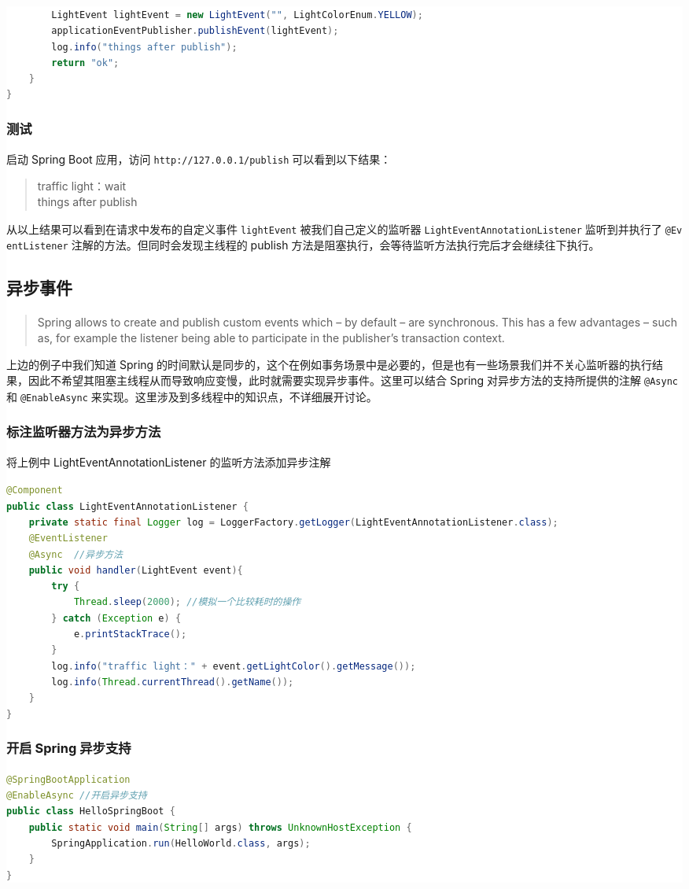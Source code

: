 ```java
		LightEvent lightEvent = new LightEvent("", LightColorEnum.YELLOW);
		applicationEventPublisher.publishEvent(lightEvent);
		log.info("things after publish");
		return "ok";
	}
}
```


### 测试

启动 Spring Boot 应用，访问 `http://127.0.0.1/publish` 可以看到以下结果：

> traffic light：wait     
things after publish  

从以上结果可以看到在请求中发布的自定义事件 `lightEvent` 被我们自己定义的监听器 `LightEventAnnotationListener` 监听到并执行了 `@EventListener` 注解的方法。但同时会发现主线程的 publish 方法是阻塞执行，会等待监听方法执行完后才会继续往下执行。

## 异步事件

> Spring allows to create and publish custom events which – by default – are synchronous. This has a few advantages – such as, for example the listener being able to participate in the publisher’s transaction context.

上边的例子中我们知道 Spring 的时间默认是同步的，这个在例如事务场景中是必要的，但是也有一些场景我们并不关心监听器的执行结果，因此不希望其阻塞主线程从而导致响应变慢，此时就需要实现异步事件。这里可以结合 Spring 对异步方法的支持所提供的注解 `@Async` 和 `@EnableAsync` 来实现。这里涉及到多线程中的知识点，不详细展开讨论。

### 标注监听器方法为异步方法

将上例中 LightEventAnnotationListener 的监听方法添加异步注解

```java
@Component
public class LightEventAnnotationListener {
	private static final Logger log = LoggerFactory.getLogger(LightEventAnnotationListener.class);
	@EventListener
	@Async  //异步方法
	public void handler(LightEvent event){
		try {
			Thread.sleep(2000); //模拟一个比较耗时的操作
		} catch (Exception e) {
			e.printStackTrace();
		}
		log.info("traffic light：" + event.getLightColor().getMessage());
		log.info(Thread.currentThread().getName()); 
	}
}
```


### 开启 Spring 异步支持

```java
@SpringBootApplication 
@EnableAsync //开启异步支持
public class HelloSpringBoot {
	public static void main(String[] args) throws UnknownHostException {
	    SpringApplication.run(HelloWorld.class, args);
    }
}
```
